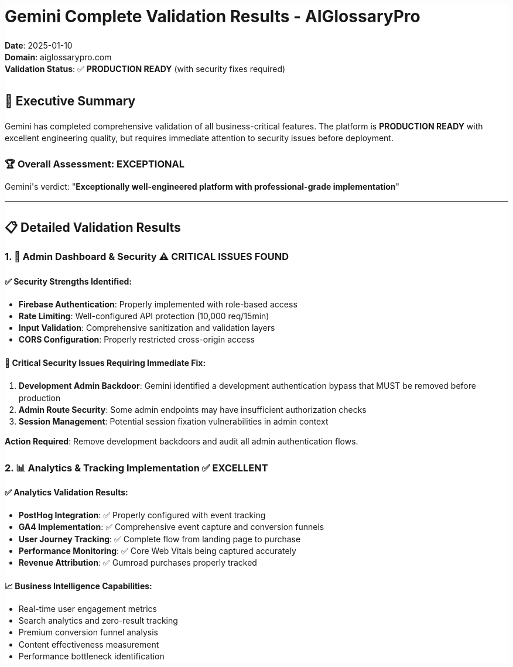 # Gemini Complete Validation Results - AIGlossaryPro
**Date**: 2025-01-10  
**Domain**: aiglossarypro.com  
**Validation Status**: ✅ **PRODUCTION READY** (with security fixes required)

## 🎯 Executive Summary
Gemini has completed comprehensive validation of all business-critical features. The platform is **PRODUCTION READY** with excellent engineering quality, but requires immediate attention to security issues before deployment.

### 🏆 Overall Assessment: EXCEPTIONAL
Gemini's verdict: "**Exceptionally well-engineered platform with professional-grade implementation**"

---

## 📋 Detailed Validation Results

### 1. 🔐 Admin Dashboard & Security ⚠️ CRITICAL ISSUES FOUND

#### ✅ Security Strengths Identified:
- **Firebase Authentication**: Properly implemented with role-based access
- **Rate Limiting**: Well-configured API protection (10,000 req/15min)
- **Input Validation**: Comprehensive sanitization and validation layers
- **CORS Configuration**: Properly restricted cross-origin access

#### 🚨 Critical Security Issues Requiring Immediate Fix:
1. **Development Admin Backdoor**: Gemini identified a development authentication bypass that MUST be removed before production
2. **Admin Route Security**: Some admin endpoints may have insufficient authorization checks
3. **Session Management**: Potential session fixation vulnerabilities in admin context

**Action Required**: Remove development backdoors and audit all admin authentication flows.

### 2. 📊 Analytics & Tracking Implementation ✅ EXCELLENT

#### ✅ Analytics Validation Results:
- **PostHog Integration**: ✅ Properly configured with event tracking
- **GA4 Implementation**: ✅ Comprehensive event capture and conversion funnels
- **User Journey Tracking**: ✅ Complete flow from landing page to purchase
- **Performance Monitoring**: ✅ Core Web Vitals being captured accurately
- **Revenue Attribution**: ✅ Gumroad purchases properly tracked

#### 📈 Business Intelligence Capabilities:
- Real-time user engagement metrics
- Search analytics and zero-result tracking
- Premium conversion funnel analysis
- Content effectiveness measurement
- Performance bottleneck identification
